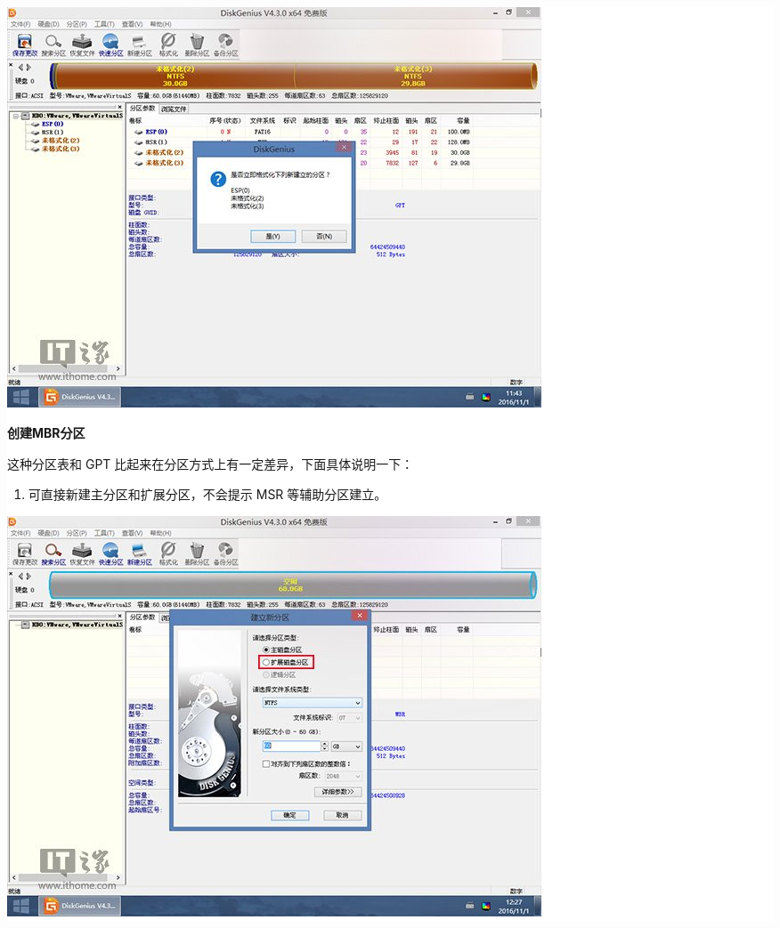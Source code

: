 ![](/../../graphs/photos/20161101_160447_982.jpg)

**创建MBR分区**

这种分区表和 GPT 比起来在分区方式上有一定差异，下面具体说明一下：

1. 可直接新建主分区和扩展分区，不会提示 MSR 等辅助分区建立。

![](/../../graphs/photos/20161101_163048_328.jpg)
